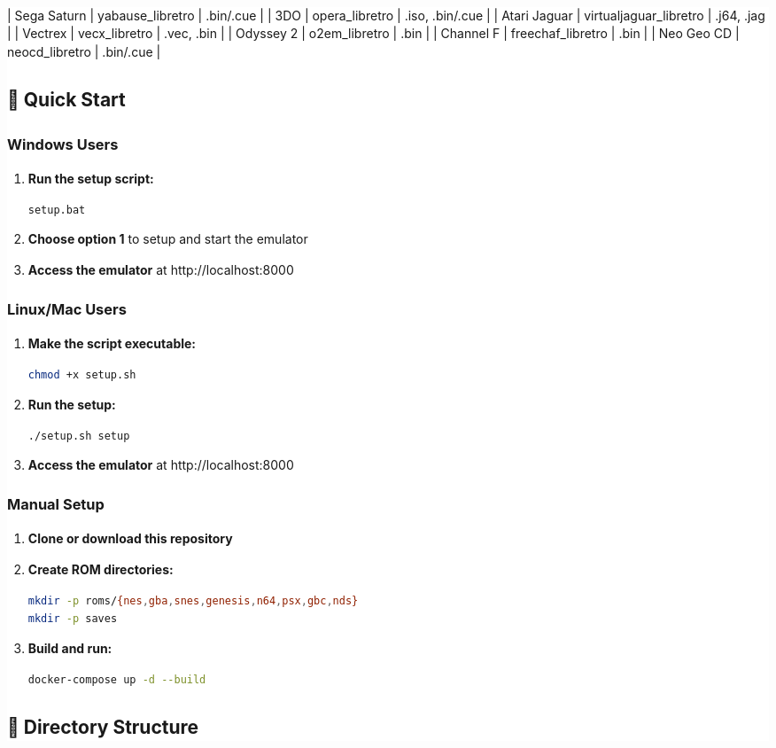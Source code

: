 | Sega Saturn | yabause_libretro | .bin/.cue |
| 3DO | opera_libretro | .iso, .bin/.cue |
| Atari Jaguar | virtualjaguar_libretro | .j64, .jag |
| Vectrex | vecx_libretro | .vec, .bin |
| Odyssey 2 | o2em_libretro | .bin |
| Channel F | freechaf_libretro | .bin |
| Neo Geo CD | neocd_libretro | .bin/.cue |

## 🚀 Quick Start

### Windows Users

1. **Run the setup script:**
   ```cmd
   setup.bat
   ```

2. **Choose option 1** to setup and start the emulator

3. **Access the emulator** at http://localhost:8000

### Linux/Mac Users

1. **Make the script executable:**
   ```bash
   chmod +x setup.sh
   ```

2. **Run the setup:**
   ```bash
   ./setup.sh setup
   ```

3. **Access the emulator** at http://localhost:8000

### Manual Setup

1. **Clone or download this repository**

2. **Create ROM directories:**
   ```bash
   mkdir -p roms/{nes,gba,snes,genesis,n64,psx,gbc,nds}
   mkdir -p saves
   ```

3. **Build and run:**
   ```bash
   docker-compose up -d --build
   ```

## 📁 Directory Structure
